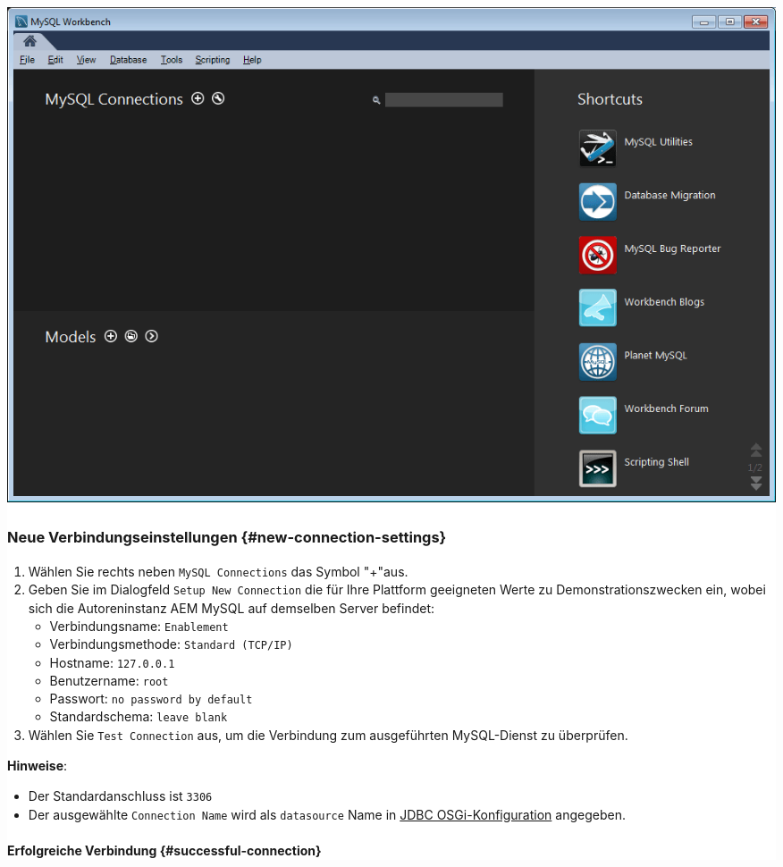 ![chlimage_1-327](assets/chlimage_1-327.png)

### Neue Verbindungseinstellungen {#new-connection-settings}

1. Wählen Sie rechts neben `MySQL Connections` das Symbol &quot;+&quot;aus.
1. Geben Sie im Dialogfeld `Setup New Connection` die für Ihre Plattform geeigneten Werte zu Demonstrationszwecken ein, wobei sich die Autoreninstanz AEM MySQL auf demselben Server befindet:
   * Verbindungsname: `Enablement`
   * Verbindungsmethode: `Standard (TCP/IP)`
   * Hostname: `127.0.0.1`
   * Benutzername: `root`
   * Passwort: `no password by default`
   * Standardschema: `leave blank`
1. Wählen Sie `Test Connection` aus, um die Verbindung zum ausgeführten MySQL-Dienst zu überprüfen.

**Hinweise**:

* Der Standardanschluss ist `3306`
* Der ausgewählte `Connection Name` wird als `datasource` Name in [JDBC OSGi-Konfiguration](#configure-jdbc-connections) angegeben.

#### Erfolgreiche Verbindung {#successful-connection}
